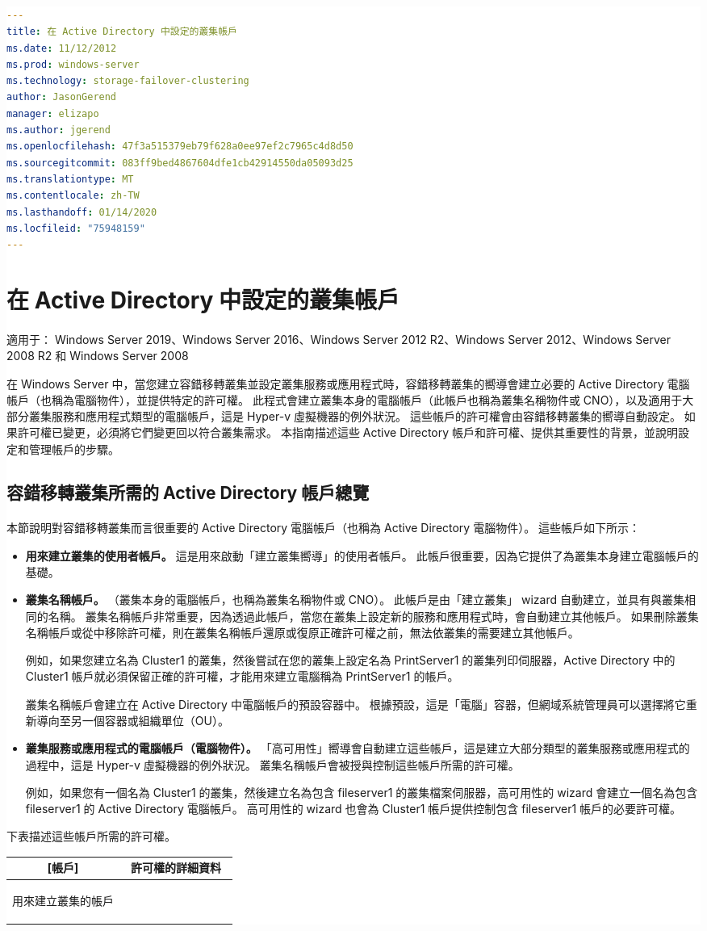 ```yaml
---
title: 在 Active Directory 中設定的叢集帳戶
ms.date: 11/12/2012
ms.prod: windows-server
ms.technology: storage-failover-clustering
author: JasonGerend
manager: elizapo
ms.author: jgerend
ms.openlocfilehash: 47f3a515379eb79f628a0ee97ef2c7965c4d8d50
ms.sourcegitcommit: 083ff9bed4867604dfe1cb42914550da05093d25
ms.translationtype: MT
ms.contentlocale: zh-TW
ms.lasthandoff: 01/14/2020
ms.locfileid: "75948159"
---
```

# <a name="configuring-cluster-accounts-in-active-directory"></a>在 Active Directory 中設定的叢集帳戶

適用于： Windows Server 2019、Windows Server 2016、Windows Server 2012 R2、Windows Server 2012、Windows Server 2008 R2 和 Windows Server 2008

在 Windows Server 中，當您建立容錯移轉叢集並設定叢集服務或應用程式時，容錯移轉叢集的嚮導會建立必要的 Active Directory 電腦帳戶（也稱為電腦物件），並提供特定的許可權。 此程式會建立叢集本身的電腦帳戶（此帳戶也稱為叢集名稱物件或 CNO），以及適用于大部分叢集服務和應用程式類型的電腦帳戶，這是 Hyper-v 虛擬機器的例外狀況。 這些帳戶的許可權會由容錯移轉叢集的嚮導自動設定。 如果許可權已變更，必須將它們變更回以符合叢集需求。 本指南描述這些 Active Directory 帳戶和許可權、提供其重要性的背景，並說明設定和管理帳戶的步驟。
      

## <a name="overview-of-active-directory-accounts-needed-by-a-failover-cluster"></a>容錯移轉叢集所需的 Active Directory 帳戶總覽

本節說明對容錯移轉叢集而言很重要的 Active Directory 電腦帳戶（也稱為 Active Directory 電腦物件）。 這些帳戶如下所示：

  - **用來建立叢集的使用者帳戶。** 這是用來啟動「建立叢集嚮導」的使用者帳戶。 此帳戶很重要，因為它提供了為叢集本身建立電腦帳戶的基礎。  
      
  - **叢集名稱帳戶。** （叢集本身的電腦帳戶，也稱為叢集名稱物件或 CNO）。 此帳戶是由「建立叢集」 wizard 自動建立，並具有與叢集相同的名稱。 叢集名稱帳戶非常重要，因為透過此帳戶，當您在叢集上設定新的服務和應用程式時，會自動建立其他帳戶。 如果刪除叢集名稱帳戶或從中移除許可權，則在叢集名稱帳戶還原或復原正確許可權之前，無法依叢集的需要建立其他帳戶。  
      
    例如，如果您建立名為 Cluster1 的叢集，然後嘗試在您的叢集上設定名為 PrintServer1 的叢集列印伺服器，Active Directory 中的 Cluster1 帳戶就必須保留正確的許可權，才能用來建立電腦稱為 PrintServer1 的帳戶。  
      
    叢集名稱帳戶會建立在 Active Directory 中電腦帳戶的預設容器中。 根據預設，這是「電腦」容器，但網域系統管理員可以選擇將它重新導向至另一個容器或組織單位（OU）。  
      
  - **叢集服務或應用程式的電腦帳戶（電腦物件）。** 「高可用性」嚮導會自動建立這些帳戶，這是建立大部分類型的叢集服務或應用程式的過程中，這是 Hyper-v 虛擬機器的例外狀況。 叢集名稱帳戶會被授與控制這些帳戶所需的許可權。  
      
    例如，如果您有一個名為 Cluster1 的叢集，然後建立名為包含 fileserver1 的叢集檔案伺服器，高可用性的 wizard 會建立一個名為包含 fileserver1 的 Active Directory 電腦帳戶。 高可用性的 wizard 也會為 Cluster1 帳戶提供控制包含 fileserver1 帳戶的必要許可權。  
      

下表描述這些帳戶所需的許可權。


<table>
<colgroup>
<col style="width: 50%" />
<col style="width: 50%" />
</colgroup>
<thead>
<tr class="header">
<th>[帳戶]</th>
<th>許可權的詳細資料</th>
</tr>
</thead>
<tbody>
<tr class="odd">
<td><p>用來建立叢集的帳戶</p></td>